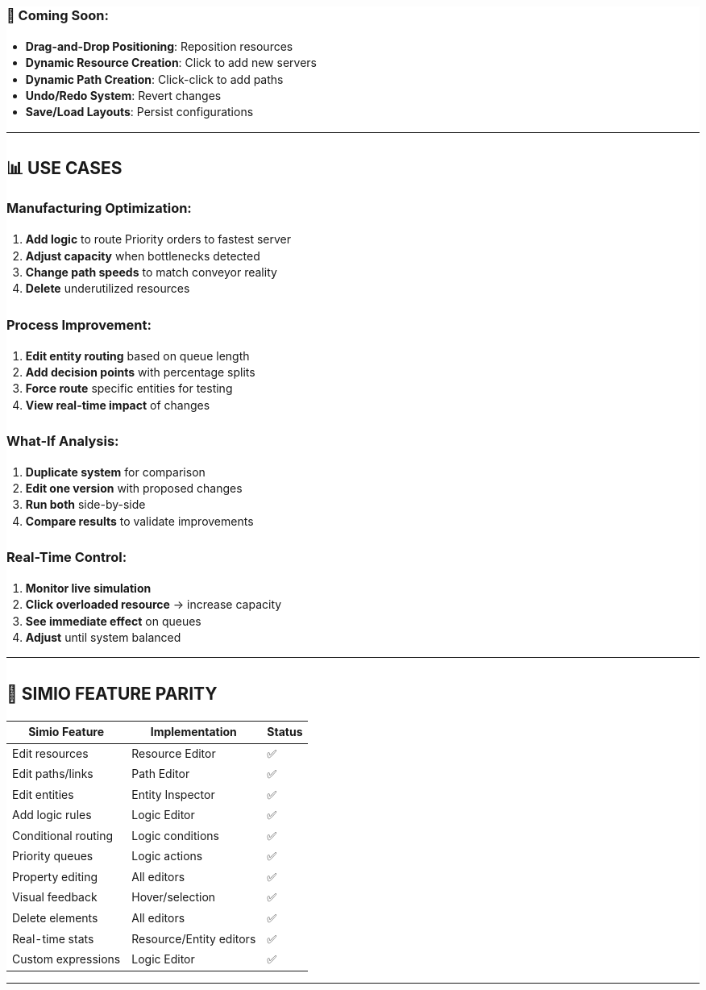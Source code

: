 ### 🚧 Coming Soon:
- **Drag-and-Drop Positioning**: Reposition resources
- **Dynamic Resource Creation**: Click to add new servers
- **Dynamic Path Creation**: Click-click to add paths
- **Undo/Redo System**: Revert changes
- **Save/Load Layouts**: Persist configurations

---

## 📊 USE CASES

### Manufacturing Optimization:
1. **Add logic** to route Priority orders to fastest server
2. **Adjust capacity** when bottlenecks detected
3. **Change path speeds** to match conveyor reality
4. **Delete** underutilized resources

### Process Improvement:
1. **Edit entity routing** based on queue length
2. **Add decision points** with percentage splits
3. **Force route** specific entities for testing
4. **View real-time impact** of changes

### What-If Analysis:
1. **Duplicate system** for comparison
2. **Edit one version** with proposed changes
3. **Run both** side-by-side
4. **Compare results** to validate improvements

### Real-Time Control:
1. **Monitor live simulation**
2. **Click overloaded resource** → increase capacity
3. **See immediate effect** on queues
4. **Adjust** until system balanced

---

## 🎯 SIMIO FEATURE PARITY

| Simio Feature | Implementation | Status |
|--------------|----------------|--------|
| Edit resources | Resource Editor | ✅ |
| Edit paths/links | Path Editor | ✅ |
| Edit entities | Entity Inspector | ✅ |
| Add logic rules | Logic Editor | ✅ |
| Conditional routing | Logic conditions | ✅ |
| Priority queues | Logic actions | ✅ |
| Property editing | All editors | ✅ |
| Visual feedback | Hover/selection | ✅ |
| Delete elements | All editors | ✅ |
| Real-time stats | Resource/Entity editors | ✅ |
| Custom expressions | Logic Editor | ✅ |

---